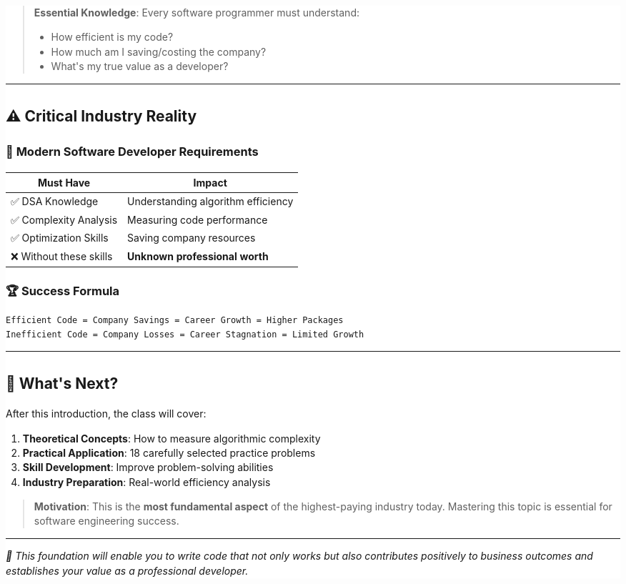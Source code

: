 > **Essential Knowledge**: Every software programmer must understand:
> - How efficient is my code?
> - How much am I saving/costing the company?
> - What's my true value as a developer?

---

## ⚠️ **Critical Industry Reality**

### 💼 **Modern Software Developer Requirements**

| **Must Have** | **Impact** |
|---------------|------------|
| ✅ DSA Knowledge | Understanding algorithm efficiency |
| ✅ Complexity Analysis | Measuring code performance |
| ✅ Optimization Skills | Saving company resources |
| ❌ Without these skills | **Unknown professional worth** |

### 🏆 **Success Formula**

```
Efficient Code = Company Savings = Career Growth = Higher Packages
Inefficient Code = Company Losses = Career Stagnation = Limited Growth
```

---

## 🔮 **What's Next?**

After this introduction, the class will cover:
1. **Theoretical Concepts**: How to measure algorithmic complexity
2. **Practical Application**: 18 carefully selected practice problems
3. **Skill Development**: Improve problem-solving abilities
4. **Industry Preparation**: Real-world efficiency analysis

> **Motivation**: This is the **most fundamental aspect** of the highest-paying industry today. Mastering this topic is essential for software engineering success.

---

*📝 This foundation will enable you to write code that not only works but also contributes positively to business outcomes and establishes your value as a professional developer.*

